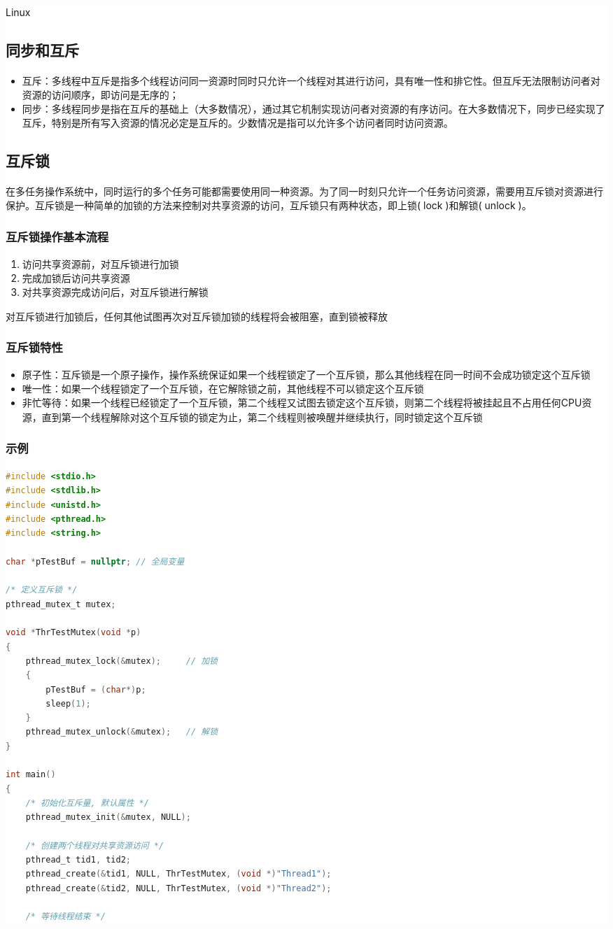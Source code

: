 Linux
<a name="HB9dc"></a>
## 同步和互斥

- 互斥：多线程中互斥是指多个线程访问同一资源时同时只允许一个线程对其进行访问，具有唯一性和排它性。但互斥无法限制访问者对资源的访问顺序，即访问是无序的；
- 同步：多线程同步是指在互斥的基础上（大多数情况），通过其它机制实现访问者对资源的有序访问。在大多数情况下，同步已经实现了互斥，特别是所有写入资源的情况必定是互斥的。少数情况是指可以允许多个访问者同时访问资源。
<a name="pfW5E"></a>
## 互斥锁
在多任务操作系统中，同时运行的多个任务可能都需要使用同一种资源。为了同一时刻只允许一个任务访问资源，需要用互斥锁对资源进行保护。互斥锁是一种简单的加锁的方法来控制对共享资源的访问，互斥锁只有两种状态，即上锁( lock )和解锁( unlock )。
<a name="sNyQh"></a>
### 互斥锁操作基本流程

1. 访问共享资源前，对互斥锁进行加锁
2. 完成加锁后访问共享资源
3. 对共享资源完成访问后，对互斥锁进行解锁

对互斥锁进行加锁后，任何其他试图再次对互斥锁加锁的线程将会被阻塞，直到锁被释放
<a name="iUBMT"></a>
### 互斥锁特性

- 原子性：互斥锁是一个原子操作，操作系统保证如果一个线程锁定了一个互斥锁，那么其他线程在同一时间不会成功锁定这个互斥锁
- 唯一性：如果一个线程锁定了一个互斥锁，在它解除锁之前，其他线程不可以锁定这个互斥锁
- 非忙等待：如果一个线程已经锁定了一个互斥锁，第二个线程又试图去锁定这个互斥锁，则第二个线程将被挂起且不占用任何CPU资源，直到第一个线程解除对这个互斥锁的锁定为止，第二个线程则被唤醒并继续执行，同时锁定这个互斥锁
<a name="ZfwMC"></a>
### 示例
```c
#include <stdio.h>
#include <stdlib.h>
#include <unistd.h>
#include <pthread.h>
#include <string.h>

char *pTestBuf = nullptr; // 全局变量

/* 定义互斥锁 */
pthread_mutex_t mutex;

void *ThrTestMutex(void *p)
{
    pthread_mutex_lock(&mutex);     // 加锁
    {
        pTestBuf = (char*)p;
        sleep(1);
    }
    pthread_mutex_unlock(&mutex);   // 解锁
}

int main()
{   
    /* 初始化互斥量, 默认属性 */
    pthread_mutex_init(&mutex, NULL);

    /* 创建两个线程对共享资源访问 */
    pthread_t tid1, tid2;
    pthread_create(&tid1, NULL, ThrTestMutex, (void *)"Thread1");
    pthread_create(&tid2, NULL, ThrTestMutex, (void *)"Thread2"); 

    /* 等待线程结束 */
```
